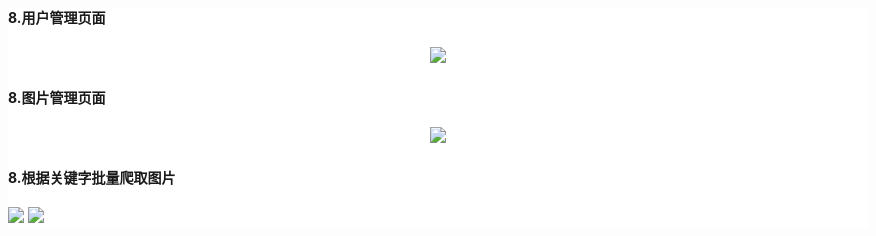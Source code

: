#### 8.用户管理页面
<p align="center">
<img src="https://github.com/user-attachments/assets/80ea9073-8e9a-4ed5-8051-11af8c84d29b" width="500">
</p>

#### 8.图片管理页面
<p align="center">
<img src="https://github.com/user-attachments/assets/48b1df85-bc07-4ac3-a7f6-a0c4b792a595" width="500">
</p>

#### 8.根据关键字批量爬取图片
<p>
<img src="https://github.com/user-attachments/assets/8ffb380b-32ef-4a97-ab94-f0589dc2f526" width="49%">
<img src="https://github.com/user-attachments/assets/20606ef3-3214-411a-ab9c-ffc33e646066" width="49%">
</p>
